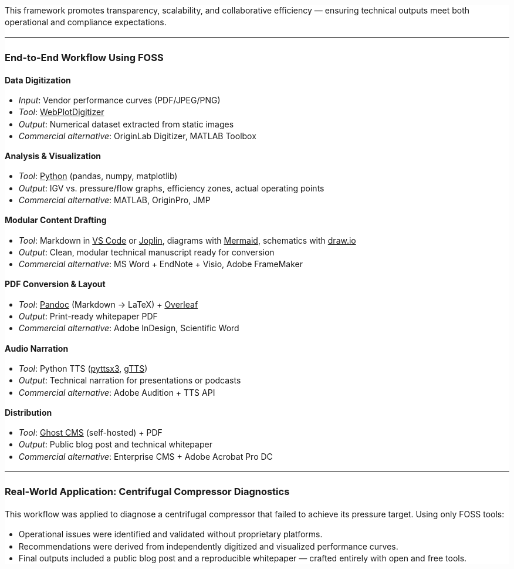 </ul>
<p>This framework promotes transparency, scalability, and collaborative efficiency — ensuring technical outputs meet both operational and compliance expectations.</p>
<hr>
<h3 id="end-to-end-workflow-using-foss">End-to-End Workflow Using FOSS</h3>
<p><strong>Data Digitization</strong></p>
<ul>
<li><em>Input</em>: Vendor performance curves (PDF/JPEG/PNG)</li>
<li><em>Tool</em>: <a href="https://automeris.io/?ref=automation.samatorgroup.com">WebPlotDigitizer</a></li>
<li><em>Output</em>: Numerical dataset extracted from static images</li>
<li><em>Commercial alternative</em>: OriginLab Digitizer, MATLAB Toolbox</li>
</ul>
<p><strong>Analysis &amp; Visualization</strong></p>
<ul>
<li><em>Tool</em>: <a href="https://www.python.org/?ref=automation.samatorgroup.com">Python</a> (pandas, numpy, matplotlib)</li>
<li><em>Output</em>: IGV vs. pressure/flow graphs, efficiency zones, actual operating points</li>
<li><em>Commercial alternative</em>: MATLAB, OriginPro, JMP</li>
</ul>
<p><strong>Modular Content Drafting</strong></p>
<ul>
<li><em>Tool</em>: Markdown in <a href="https://code.visualstudio.com/?ref=automation.samatorgroup.com">VS Code</a> or <a href="https://joplinapp.org/?ref=automation.samatorgroup.com">Joplin</a>, diagrams with <a href="https://mermaid.live/?ref=automation.samatorgroup.com">Mermaid</a>, schematics with <a href="https://www.drawio.com/?ref=automation.samatorgroup.com">draw.io</a></li>
<li><em>Output</em>: Clean, modular technical manuscript ready for conversion</li>
<li><em>Commercial alternative</em>: MS Word + EndNote + Visio, Adobe FrameMaker</li>
</ul>
<p><strong>PDF Conversion &amp; Layout</strong></p>
<ul>
<li><em>Tool</em>: <a href="https://pandoc.org/?ref=automation.samatorgroup.com">Pandoc</a> (Markdown → LaTeX) + <a href="https://www.overleaf.com/?ref=automation.samatorgroup.com">Overleaf</a></li>
<li><em>Output</em>: Print-ready whitepaper PDF</li>
<li><em>Commercial alternative</em>: Adobe InDesign, Scientific Word</li>
</ul>
<p><strong>Audio Narration</strong></p>
<ul>
<li><em>Tool</em>: Python TTS (<a href="https://github.com/nateshmbhat/pyttsx3/?ref=automation.samatorgroup.com">pyttsx3</a>, <a href="https://github.com/pndurette/gTTS/?ref=automation.samatorgroup.com">gTTS</a>)</li>
<li><em>Output</em>: Technical narration for presentations or podcasts</li>
<li><em>Commercial alternative</em>: Adobe Audition + TTS API</li>
</ul>
<p><strong>Distribution</strong></p>
<ul>
<li><em>Tool</em>: <a href="https://ghost.org/?ref=automation.samatorgroup.com">Ghost CMS</a> (self-hosted) + PDF</li>
<li><em>Output</em>: Public blog post and technical whitepaper</li>
<li><em>Commercial alternative</em>: Enterprise CMS + Adobe Acrobat Pro DC</li>
</ul>
<hr>
<h3 id="real-world-application-centrifugal-compressor-diagnostics">Real-World Application: Centrifugal Compressor Diagnostics</h3>
<p>This workflow was applied to diagnose a centrifugal compressor that failed to achieve its pressure target. Using only FOSS tools:</p>
<ul>
<li>Operational issues were identified and validated without proprietary platforms.</li>
<li>Recommendations were derived from independently digitized and visualized performance curves.</li>
<li>Final outputs included a public blog post and a reproducible whitepaper — crafted entirely with open and free tools.</li>
</ul>